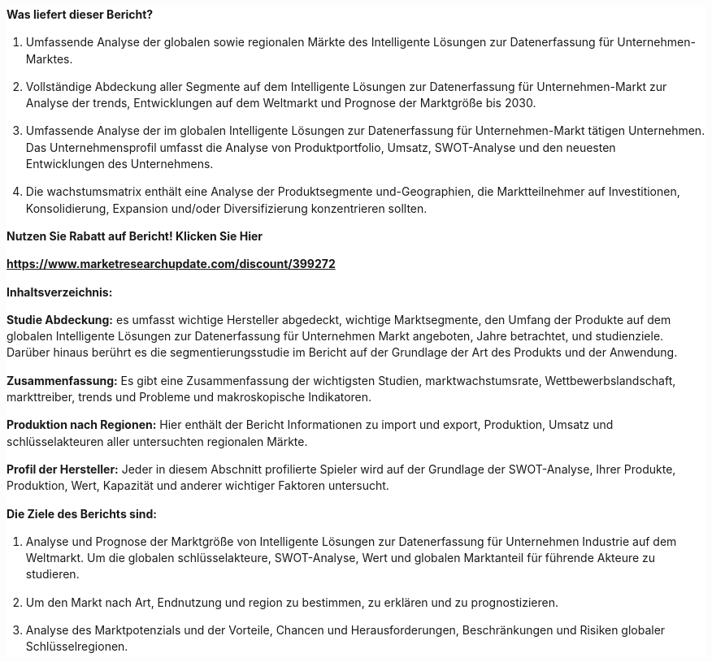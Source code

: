 

<strong>Was liefert dieser Bericht?</strong>

1. Umfassende Analyse der globalen sowie regionalen Märkte des Intelligente Lösungen zur Datenerfassung für Unternehmen-Marktes.

2. Vollständige Abdeckung aller Segmente auf dem Intelligente Lösungen zur Datenerfassung für Unternehmen-Markt zur Analyse der trends, Entwicklungen auf dem Weltmarkt und Prognose der Marktgröße bis 2030.

3. Umfassende Analyse der im globalen Intelligente Lösungen zur Datenerfassung für Unternehmen-Markt tätigen Unternehmen. Das Unternehmensprofil umfasst die Analyse von Produktportfolio, Umsatz, SWOT-Analyse und den neuesten Entwicklungen des Unternehmens.

4. Die wachstumsmatrix enthält eine Analyse der Produktsegmente und-Geographien, die Marktteilnehmer auf Investitionen, Konsolidierung, Expansion und/oder Diversifizierung konzentrieren sollten.



<strong>Nutzen Sie Rabatt auf Bericht! Klicken Sie Hier
</strong>

<strong><a href=https://www.marketresearchupdate.com/discount/399272>https://www.marketresearchupdate.com/discount/399272</b></u></font></strong></a>



<strong>Inhaltsverzeichnis:</strong>



<strong>Studie Abdeckung:</strong> es umfasst wichtige Hersteller abgedeckt, wichtige Marktsegmente, den Umfang der Produkte auf dem globalen Intelligente Lösungen zur Datenerfassung für Unternehmen Markt angeboten, Jahre betrachtet, und studienziele. Darüber hinaus berührt es die segmentierungsstudie im Bericht auf der Grundlage der Art des Produkts und der Anwendung.



<strong>Zusammenfassung:</strong> Es gibt eine Zusammenfassung der wichtigsten Studien, marktwachstumsrate, Wettbewerbslandschaft, markttreiber, trends und Probleme und makroskopische Indikatoren.



<strong>Produktion nach Regionen:</strong> Hier enthält der Bericht Informationen zu import und export, Produktion, Umsatz und schlüsselakteuren aller untersuchten regionalen Märkte.



<strong>Profil der Hersteller:</strong> Jeder in diesem Abschnitt profilierte Spieler wird auf der Grundlage der SWOT-Analyse, Ihrer Produkte, Produktion, Wert, Kapazität und anderer wichtiger Faktoren untersucht.



<strong>Die Ziele des Berichts sind:</strong>

1) Analyse und Prognose der Marktgröße von Intelligente Lösungen zur Datenerfassung für Unternehmen Industrie auf dem Weltmarkt.
Um die globalen schlüsselakteure, SWOT-Analyse, Wert und globalen Marktanteil für führende Akteure zu studieren.

2) Um den Markt nach Art, Endnutzung und region zu bestimmen, zu erklären und zu prognostizieren.

3) Analyse des Marktpotenzials und der Vorteile, Chancen und Herausforderungen, Beschränkungen und Risiken globaler Schlüsselregionen.
